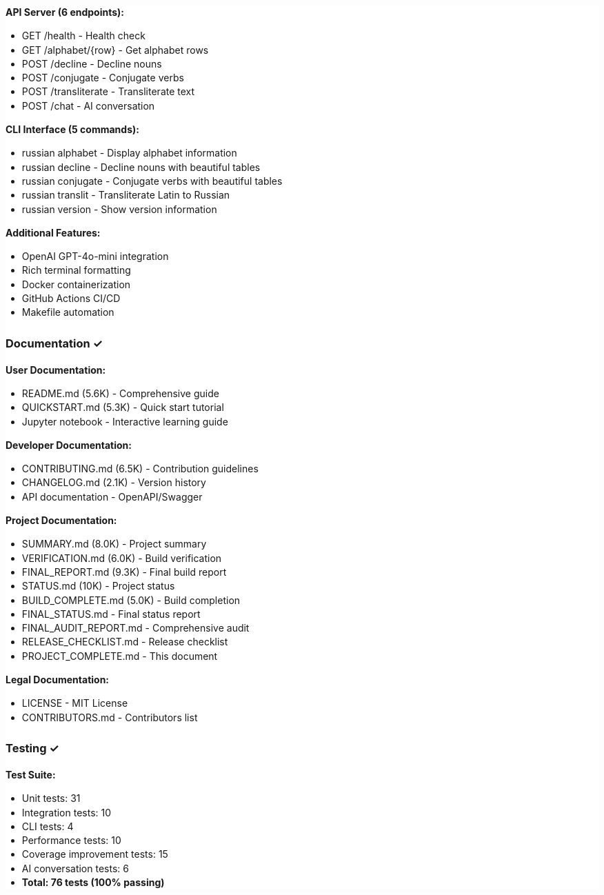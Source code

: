 **API Server (6 endpoints):**
- GET /health - Health check
- GET /alphabet/{row} - Get alphabet rows
- POST /decline - Decline nouns
- POST /conjugate - Conjugate verbs
- POST /transliterate - Transliterate text
- POST /chat - AI conversation

**CLI Interface (5 commands):**
- russian alphabet - Display alphabet information
- russian decline - Decline nouns with beautiful tables
- russian conjugate - Conjugate verbs with beautiful tables
- russian translit - Transliterate Latin to Russian
- russian version - Show version information

**Additional Features:**
- OpenAI GPT-4o-mini integration
- Rich terminal formatting
- Docker containerization
- GitHub Actions CI/CD
- Makefile automation

### Documentation ✓

**User Documentation:**
- README.md (5.6K) - Comprehensive guide
- QUICKSTART.md (5.3K) - Quick start tutorial
- Jupyter notebook - Interactive learning guide

**Developer Documentation:**
- CONTRIBUTING.md (6.5K) - Contribution guidelines
- CHANGELOG.md (2.1K) - Version history
- API documentation - OpenAPI/Swagger

**Project Documentation:**
- SUMMARY.md (8.0K) - Project summary
- VERIFICATION.md (6.0K) - Build verification
- FINAL_REPORT.md (9.3K) - Final build report
- STATUS.md (10K) - Project status
- BUILD_COMPLETE.md (5.0K) - Build completion
- FINAL_STATUS.md - Final status report
- FINAL_AUDIT_REPORT.md - Comprehensive audit
- RELEASE_CHECKLIST.md - Release checklist
- PROJECT_COMPLETE.md - This document

**Legal Documentation:**
- LICENSE - MIT License
- CONTRIBUTORS.md - Contributors list

### Testing ✓

**Test Suite:**
- Unit tests: 31
- Integration tests: 10
- CLI tests: 4
- Performance tests: 10
- Coverage improvement tests: 15
- AI conversation tests: 6
- **Total: 76 tests (100% passing)**
